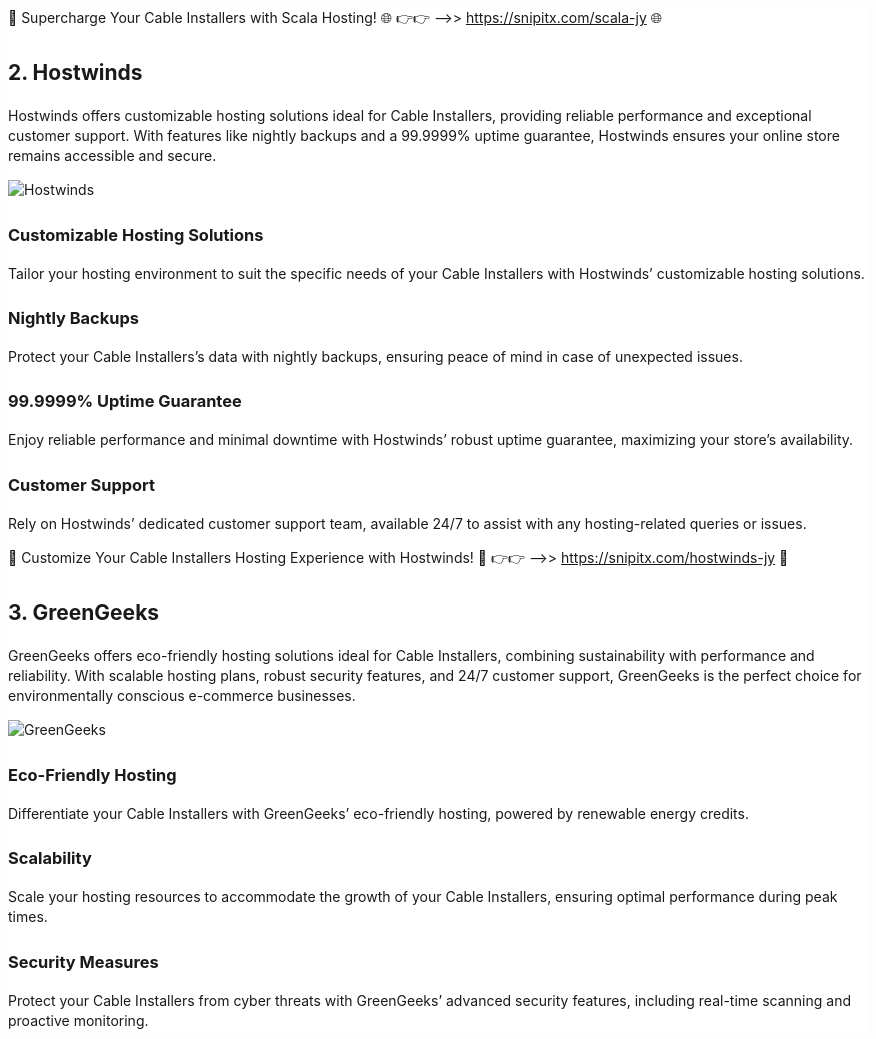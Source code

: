 🚀 Supercharge Your Cable Installers with Scala Hosting! 🌐
👉👉 -->> https://snipitx.com/scala-jy 🌐

## 2. Hostwinds

Hostwinds offers customizable hosting solutions ideal for Cable Installers, providing reliable performance and exceptional customer support. With features like nightly backups and a 99.9999% uptime guarantee, Hostwinds ensures your online store remains accessible and secure.

![Hostwinds](https://i.imgur.com/53aSNXx.jpeg "Hostwinds Hosting")

### Customizable Hosting Solutions
Tailor your hosting environment to suit the specific needs of your Cable Installers with Hostwinds’ customizable hosting solutions.

### Nightly Backups
Protect your Cable Installers’s data with nightly backups, ensuring peace of mind in case of unexpected issues.

### 99.9999% Uptime Guarantee
Enjoy reliable performance and minimal downtime with Hostwinds’ robust uptime guarantee, maximizing your store’s availability.

### Customer Support
Rely on Hostwinds’ dedicated customer support team, available 24/7 to assist with any hosting-related queries or issues.

🌟 Customize Your Cable Installers Hosting Experience with Hostwinds! 🚀
👉👉 -->> https://snipitx.com/hostwinds-jy 🚀


## 3. GreenGeeks

GreenGeeks offers eco-friendly hosting solutions ideal for Cable Installers, combining sustainability with performance and reliability. With scalable hosting plans, robust security features, and 24/7 customer support, GreenGeeks is the perfect choice for environmentally conscious e-commerce businesses.

![GreenGeeks](https://i.imgur.com/eEwuntu.jpg "GreenGeeks Hosting")

### Eco-Friendly Hosting
Differentiate your Cable Installers with GreenGeeks’ eco-friendly hosting, powered by renewable energy credits.

### Scalability
Scale your hosting resources to accommodate the growth of your Cable Installers, ensuring optimal performance during peak times.

### Security Measures
Protect your Cable Installers from cyber threats with GreenGeeks’ advanced security features, including real-time scanning and proactive monitoring.
